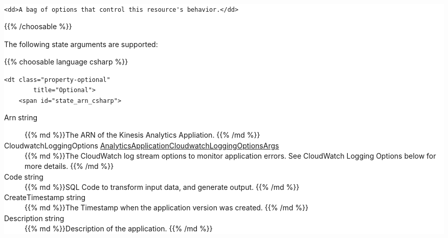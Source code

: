    <dd>A bag of options that control this resource's behavior.</dd>
</dl>

{{% /choosable %}}

The following state arguments are supported:


{{% choosable language csharp %}}
<dl class="resources-properties">

    <dt class="property-optional"
            title="Optional">
        <span id="state_arn_csharp">
<a href="#state_arn_csharp" style="color: inherit; text-decoration: inherit;">Arn</a>
</span>
        <span class="property-indicator"></span>
        <span class="property-type">string</span>
    </dt>
    <dd>{{% md %}}The ARN of the Kinesis Analytics Appliation.
{{% /md %}}</dd>
    <dt class="property-optional"
            title="Optional">
        <span id="state_cloudwatchloggingoptions_csharp">
<a href="#state_cloudwatchloggingoptions_csharp" style="color: inherit; text-decoration: inherit;">Cloudwatch<wbr>Logging<wbr>Options</a>
</span>
        <span class="property-indicator"></span>
        <span class="property-type"><a href="#analyticsapplicationcloudwatchloggingoptions">Analytics<wbr>Application<wbr>Cloudwatch<wbr>Logging<wbr>Options<wbr>Args</a></span>
    </dt>
    <dd>{{% md %}}The CloudWatch log stream options to monitor application errors.
See CloudWatch Logging Options below for more details.
{{% /md %}}</dd>
    <dt class="property-optional"
            title="Optional">
        <span id="state_code_csharp">
<a href="#state_code_csharp" style="color: inherit; text-decoration: inherit;">Code</a>
</span>
        <span class="property-indicator"></span>
        <span class="property-type">string</span>
    </dt>
    <dd>{{% md %}}SQL Code to transform input data, and generate output.
{{% /md %}}</dd>
    <dt class="property-optional"
            title="Optional">
        <span id="state_createtimestamp_csharp">
<a href="#state_createtimestamp_csharp" style="color: inherit; text-decoration: inherit;">Create<wbr>Timestamp</a>
</span>
        <span class="property-indicator"></span>
        <span class="property-type">string</span>
    </dt>
    <dd>{{% md %}}The Timestamp when the application version was created.
{{% /md %}}</dd>
    <dt class="property-optional"
            title="Optional">
        <span id="state_description_csharp">
<a href="#state_description_csharp" style="color: inherit; text-decoration: inherit;">Description</a>
</span>
        <span class="property-indicator"></span>
        <span class="property-type">string</span>
    </dt>
    <dd>{{% md %}}Description of the application.
{{% /md %}}</dd>